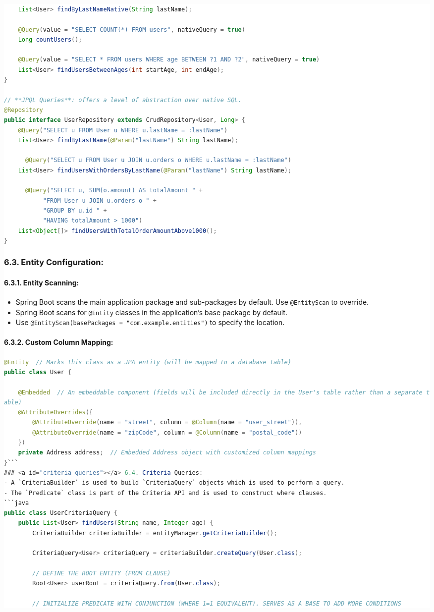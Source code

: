 ```java
    List<User> findByLastNameNative(String lastName);

    @Query(value = "SELECT COUNT(*) FROM users", nativeQuery = true)
    Long countUsers();

    @Query(value = "SELECT * FROM users WHERE age BETWEEN ?1 AND ?2", nativeQuery = true)
    List<User> findUsersBetweenAges(int startAge, int endAge);
}

// **JPQL Queries**: offers a level of abstraction over native SQL.
@Repository
public interface UserRepository extends CrudRepository<User, Long> {
    @Query("SELECT u FROM User u WHERE u.lastName = :lastName")
    List<User> findByLastName(@Param("lastName") String lastName);

	  @Query("SELECT u FROM User u JOIN u.orders o WHERE u.lastName = :lastName")
    List<User> findUsersWithOrdersByLastName(@Param("lastName") String lastName);

	  @Query("SELECT u, SUM(o.amount) AS totalAmount " +
           "FROM User u JOIN u.orders o " +
           "GROUP BY u.id " +
           "HAVING totalAmount > 1000")
    List<Object[]> findUsersWithTotalOrderAmountAbove1000();
}
```

### <a id="entity-configuration"></a> 6.3. Entity Configuration:
#### <a id="entity-scanning"></a> 6.3.1. Entity Scanning: 
- Spring Boot scans the main application package and sub-packages by default. Use `@EntityScan` to override.
- Spring Boot scans for `@Entity` classes in the application’s base package by default.
- Use `@EntityScan(basePackages = "com.example.entities")` to specify the location.
#### <a id="custom-column-mapping"></a> 6.3.2. Custom Column Mapping:
```java
@Entity  // Marks this class as a JPA entity (will be mapped to a database table)
public class User {

    @Embedded  // An embeddable component (fields will be included directly in the User's table rather than a separate table)
    @AttributeOverrides({
        @AttributeOverride(name = "street", column = @Column(name = "user_street")),
        @AttributeOverride(name = "zipCode", column = @Column(name = "postal_code"))
    })
    private Address address;  // Embedded Address object with customized column mappings
}```
### <a id="criteria-queries"></a> 6.4. Criteria Queries:
- A `CriteriaBuilder` is used to build `CriteriaQuery` objects which is used to perform a query.
- The `Predicate` class is part of the Criteria API and is used to construct where clauses.
```java
public class UserCriteriaQuery {
    public List<User> findUsers(String name, Integer age) {
        CriteriaBuilder criteriaBuilder = entityManager.getCriteriaBuilder();

        CriteriaQuery<User> criteriaQuery = criteriaBuilder.createQuery(User.class);

        // DEFINE THE ROOT ENTITY (FROM CLAUSE)
        Root<User> userRoot = criteriaQuery.from(User.class);

        // INITIALIZE PREDICATE WITH CONJUNCTION (WHERE 1=1 EQUIVALENT). SERVES AS A BASE TO ADD MORE CONDITIONS
```